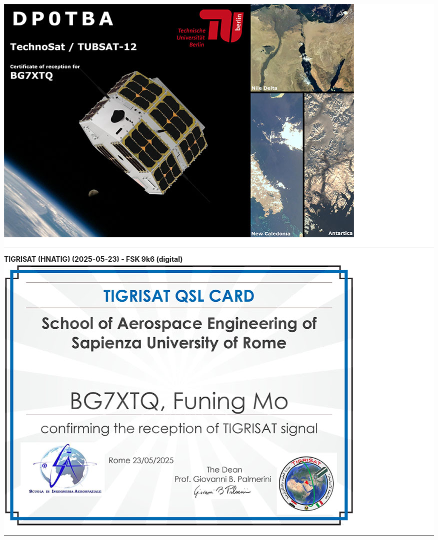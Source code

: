 [![2025_05_24_TechnoSat_DP0TBA.jpg](2025_05_24_TechnoSat_DP0TBA.jpg)](https://db.satnogs.org/satellite/42829)

---

<a name="tigrisat-hnatig-2025-05-23"></a>
**TIGRISAT (HNATIG) (2025-05-23) - FSK 9k6 (digital)**  
[![2025_05_23_TIGRISAT_HNATIG.jpg](2025_05_23_TIGRISAT_HNATIG.jpg)](https://db.satnogs.org/satellite/40043)

---